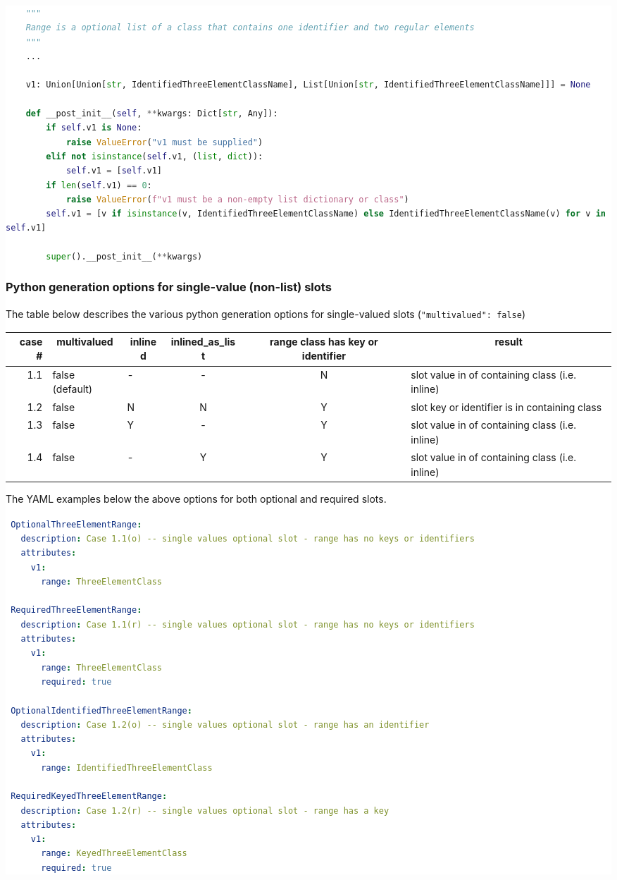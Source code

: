 ```python
    """
    Range is a optional list of a class that contains one identifier and two regular elements
    """
    ...

    v1: Union[Union[str, IdentifiedThreeElementClassName], List[Union[str, IdentifiedThreeElementClassName]]] = None

    def __post_init__(self, **kwargs: Dict[str, Any]):
        if self.v1 is None:
            raise ValueError("v1 must be supplied")
        elif not isinstance(self.v1, (list, dict)):
            self.v1 = [self.v1]
        if len(self.v1) == 0:
            raise ValueError(f"v1 must be a non-empty list dictionary or class")
        self.v1 = [v if isinstance(v, IdentifiedThreeElementClassName) else IdentifiedThreeElementClassName(v) for v in self.v1]

        super().__post_init__(**kwargs)
```

### Python generation options for single-value (non-list) slots
The table below describes the various python generation options for single-valued slots (`"multivalued": false`)

| case # | multivalued | inlined | inlined_as_list | range class has key or identifier | result |
| ---: | ------- | ----------------| :------------: | :------: | ----- |
| 1.1 | false (default) | - | - | N | slot value in of containing class (i.e. inline) |
| 1.2 | false | N | N | Y | slot key or identifier is in containing class |
| 1.3 | false | Y | - | Y | slot value in of containing class (i.e. inline) |
| 1.4 | false | - | Y | Y | slot value in of containing class (i.e. inline) |

The YAML examples below the above options for both optional and required slots.
 
 ```yaml
  OptionalThreeElementRange:
    description: Case 1.1(o) -- single values optional slot - range has no keys or identifiers
    attributes:
      v1:
        range: ThreeElementClass

  RequiredThreeElementRange:
    description: Case 1.1(r) -- single values optional slot - range has no keys or identifiers
    attributes:
      v1:
        range: ThreeElementClass
        required: true

  OptionalIdentifiedThreeElementRange:
    description: Case 1.2(o) -- single values optional slot - range has an identifier
    attributes:
      v1:
        range: IdentifiedThreeElementClass

  RequiredKeyedThreeElementRange:
    description: Case 1.2(r) -- single values optional slot - range has a key
    attributes:
      v1:
        range: KeyedThreeElementClass
        required: true

 ```